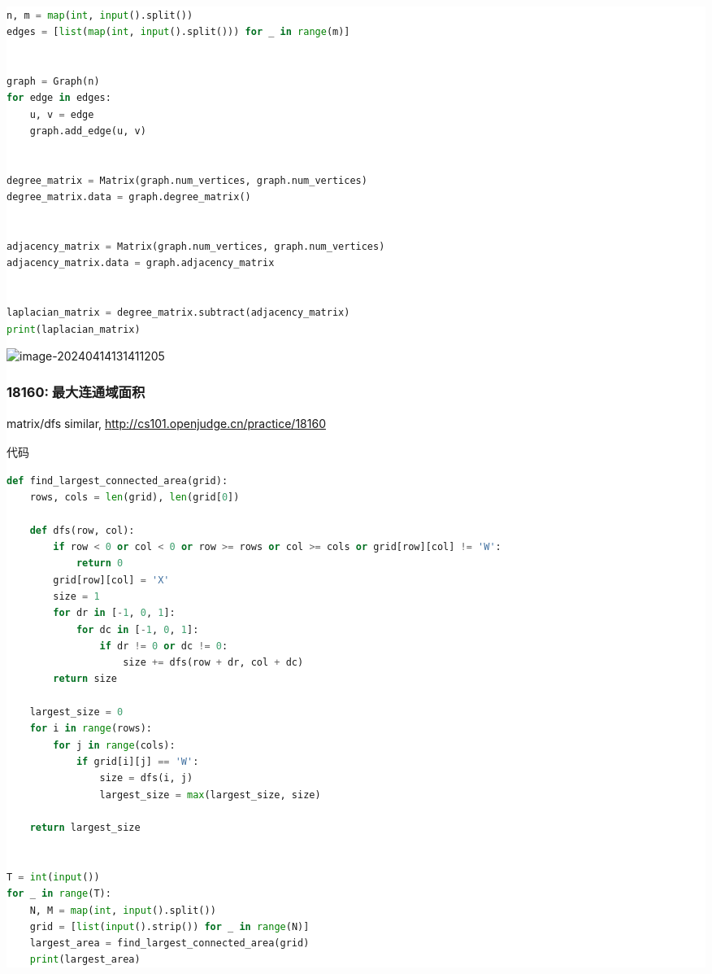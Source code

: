 ```python
n, m = map(int, input().split())
edges = [list(map(int, input().split())) for _ in range(m)]


graph = Graph(n)
for edge in edges:
    u, v = edge
    graph.add_edge(u, v)


degree_matrix = Matrix(graph.num_vertices, graph.num_vertices)
degree_matrix.data = graph.degree_matrix()


adjacency_matrix = Matrix(graph.num_vertices, graph.num_vertices)
adjacency_matrix.data = graph.adjacency_matrix


laplacian_matrix = degree_matrix.subtract(adjacency_matrix)
print(laplacian_matrix)

```

![image-20240414131411205](C:\Users\ukong\AppData\Roaming\Typora\typora-user-images\image-20240414131411205.png)

### 18160: 最大连通域面积

matrix/dfs similar, http://cs101.openjudge.cn/practice/18160



代码

```python
def find_largest_connected_area(grid):
    rows, cols = len(grid), len(grid[0])

    def dfs(row, col):
        if row < 0 or col < 0 or row >= rows or col >= cols or grid[row][col] != 'W':
            return 0
        grid[row][col] = 'X'
        size = 1
        for dr in [-1, 0, 1]:
            for dc in [-1, 0, 1]:
                if dr != 0 or dc != 0:
                    size += dfs(row + dr, col + dc)
        return size

    largest_size = 0
    for i in range(rows):
        for j in range(cols):
            if grid[i][j] == 'W':
                size = dfs(i, j)
                largest_size = max(largest_size, size)

    return largest_size


T = int(input())
for _ in range(T):
    N, M = map(int, input().split())
    grid = [list(input().strip()) for _ in range(N)]
    largest_area = find_largest_connected_area(grid)
    print(largest_area)

```